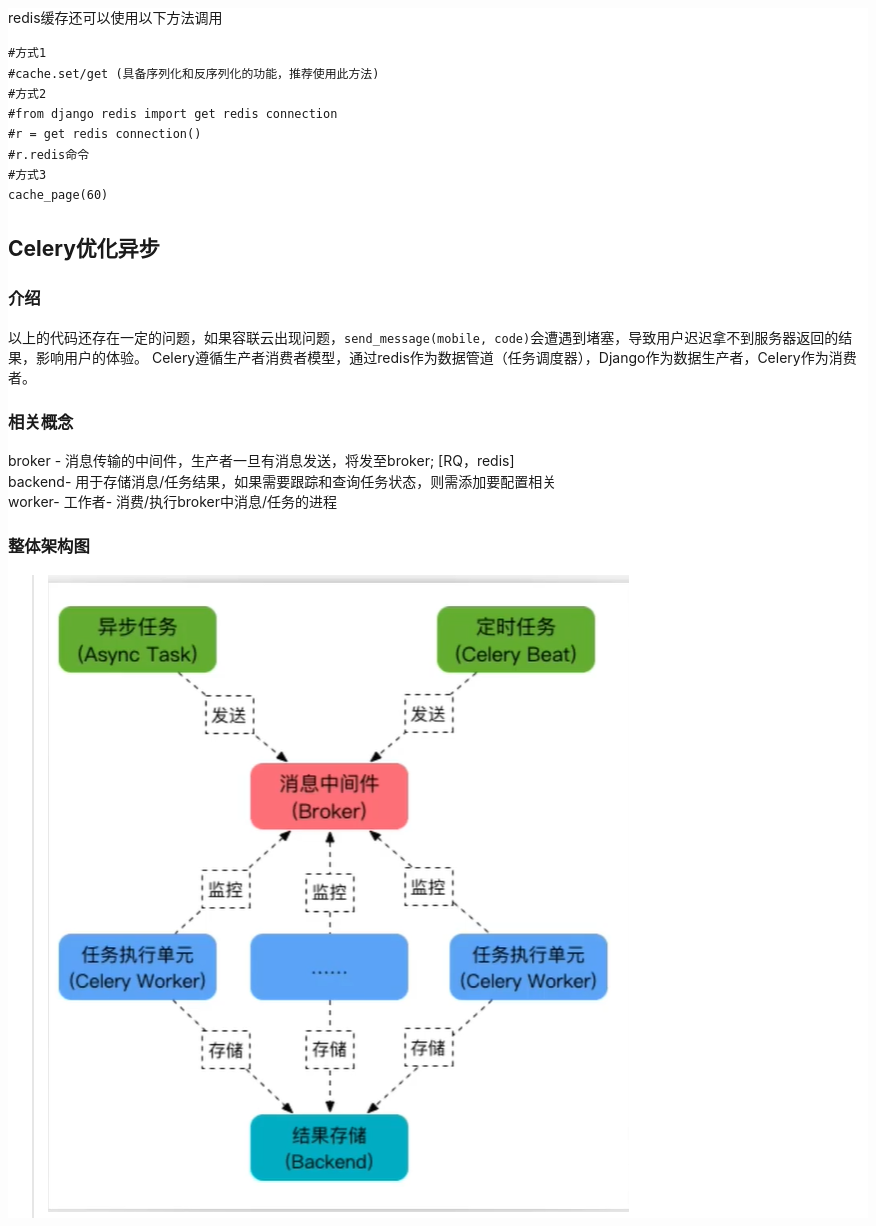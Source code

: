redis缓存还可以使用以下方法调用

```pycon
#方式1 
#cache.set/get (具备序列化和反序列化的功能，推荐使用此方法)
#方式2
#from django redis import get redis connection
#r = get redis connection()
#r.redis命令
#方式3
cache_page(60)
```

## Celery优化异步

### 介绍

以上的代码还存在一定的问题，如果容联云出现问题，`send_message(mobile, code)`会遭遇到堵塞，导致用户迟迟拿不到服务器返回的结果，影响用户的体验。
Celery遵循生产者消费者模型，通过redis作为数据管道（任务调度器），Django作为数据生产者，Celery作为消费者。

### 相关概念

broker - 消息传输的中间件，生产者一旦有消息发送，将发至broker; [RQ，redis]  
backend- 用于存储消息/任务结果，如果需要跟踪和查询任务状态，则需添加要配置相关  
worker- 工作者- 消费/执行broker中消息/任务的进程

### 整体架构图

> ![img.png](../img_23_9_21/img.png)
